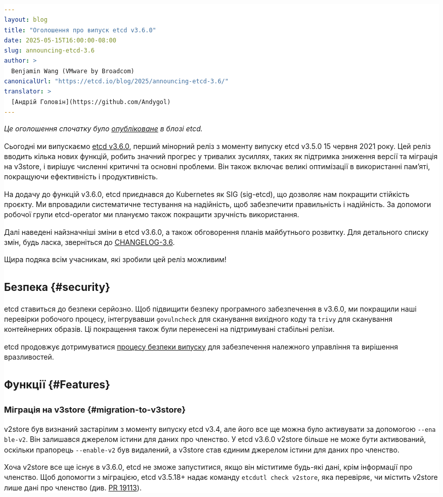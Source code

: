 ```yaml
---
layout: blog
title: "Оголошення про випуск etcd v3.6.0"
date: 2025-05-15T16:00:00-08:00
slug: announcing-etcd-3.6
author: >
  Benjamin Wang (VMware by Broadcom)
canonicalUrl: "https://etcd.io/blog/2025/announcing-etcd-3.6/"
translator: >
  [Андрій Головін](https://github.com/Andygol)
---
```


_Це оголошення спочатку було [опубліковане](https://etcd.io/blog/2025/announcing-etcd-3.6/) в блозі etcd._

Сьогодні ми випускаємо [etcd v3.6.0][], перший мінорний реліз з моменту випуску etcd v3.5.0 15 червня 2021 року. Цей реліз вводить кілька нових функцій, робить значний прогрес у тривалих зусиллях, таких як підтримка зниження версії та міграція на v3store, і вирішує численні критичні та основні проблеми. Він також включає великі оптимізації в використанні памʼяті, покращуючи ефективність і продуктивність.

На додачу до функцій v3.6.0, etcd приєднався до Kubernetes як SIG (sig-etcd), що дозволяє нам покращити стійкість проєкту. Ми впровадили систематичне тестування на надійність, щоб забезпечити правильність і надійність. За допомоги робочої групи etcd-operator ми плануємо також покращити зручність використання.

Далі наведені найзначніші зміни в etcd v3.6.0, а також обговорення планів майбутнього розвитку. Для детального списку змін, будь ласка, зверніться до [CHANGELOG-3.6][].

Щира подяка всім учасникам, які зробили цей реліз можливим!

## Безпека {#security}

etcd ставиться до безпеки серйозно. Щоб підвищити безпеку програмного забезпечення в v3.6.0, ми покращили наші перевірки робочого процесу, інтегрувавши `govulncheck` для сканування вихідного коду та `trivy` для сканування контейнерних образів. Ці покращення також були перенесені на підтримувані стабільні релізи.

etcd продовжує дотримуватися [процесу безпеки випуску][Security Release Process] для забезпечення належного управління та вирішення вразливостей.

## Функції {#Features}

### Міграція на v3store {#migration-to-v3store}

v2store був визнаний застарілим з моменту випуску etcd v3.4, але його все ще можна було активувати за допомогою `--enable-v2`. Він залишався джерелом істини для даних про членство. У etcd v3.6.0 v2store більше не може бути активований, оскільки прапорець `--enable-v2` був видалений, а v3store став єдиним джерелом істини для даних про членство.

Хоча v2store все ще існує в v3.6.0, etcd не зможе запуститися, якщо він міститиме будь-які дані, крім інформації про членство. Щоб допомогти з міграцією, etcd v3.5.18+ надає команду `etcdutl check v2store`, яка перевіряє, чи містить v2store лише дані про членство (див. [PR 19113][]).


[etcd v3.6.0]: https://github.com/etcd-io/etcd/releases/tag/v3.6.0
[CHANGELOG-3.6]: https://github.com/etcd-io/etcd/blob/main/CHANGELOG/CHANGELOG-3.6.md
[Security Release Process]: https://github.com/etcd-io/etcd/blob/main/security/security-release-process.md
[PR 19113]: https://github.com/etcd-io/etcd/pull/19113
[issues/12913]: https://github.com/etcd-io/etcd/issues/12913
[issues/11716]: https://github.com/etcd-io/etcd/issues/11716
[Downgrade-3.6]: https://etcd.io/docs/v3.6/downgrades/downgrade_3_6/
[feature-gates]: https://etcd.io/docs/v3.6/feature-gates/
[livez/readyz]: https://etcd.io/docs/v3.6/op-guide/monitoring/
[v3discovery]: https://etcd.io/docs/v3.6/dev-internal/discovery_protocol/
[v2discovery]: https://etcd.io/docs/v3.5/dev-internal/discovery_protocol/
[Upgrade etcd from v3.5 to v3.6]: https://etcd.io/docs/v3.6/upgrades/upgrade_3_6/
[PR/13565]: https://github.com/etcd-io/etcd/pull/13565
[issue/13766]: https://github.com/etcd-io/etcd/issues/13766
[PR/13854]: https://github.com/etcd-io/etcd/pull/13854
[issue/14370]: https://github.com/etcd-io/etcd/issues/14370
[PR/14400]: https://github.com/etcd-io/etcd/pull/14400
[PR/14413]: https://github.com/etcd-io/etcd/pull/14413
[PR/14685]: https://github.com/etcd-io/etcd/pull/14685
[PR/14730]: https://github.com/etcd-io/etcd/pull/14730
[PR/18825]: https://github.com/etcd-io/etcd/pull/18825
[PR/419]: https://github.com/etcd-io/bbolt/pull/419
[Robustness testing]: https://github.com/etcd-io/etcd/tree/main/tests/robustness
[Watch APIs]: https://etcd.io/docs/v3.5/learning/api_guarantees/#watch-apis
[issues/15951]: https://github.com/etcd-io/etcd/issues/15951
[supported-platform]: https://etcd.io/docs/v3.6/op-guide/supported-platform/
[dependency_management]: https://github.com/etcd-io/etcd/blob/main/Documentation/contributor-guide/dependency_management.md
[bbolt]: https://github.com/etcd-io/bbolt
[raft]: https://github.com/etcd-io/raft
[grpc-gateway]: https://github.com/grpc-ecosystem/grpc-gateway
[PR/16595]: https://github.com/etcd-io/etcd/pull/16595
[protobuf-go]: https://github.com/protocolbuffers/protobuf-go
[gogo/protobuf]: https://github.com/gogo/protobuf
[patch]: https://github.com/etcd-io/etcd/blob/158b9e0d468d310c3edf4cf13f2458c51b0406fa/scripts/genproto.sh#L151-L184
[grpc-ecosystem/go-grpc-prometheus]: https://github.com/grpc-ecosystem/go-grpc-prometheus
[grpc-ecosystem/go-grpc-middleware/providers/prometheus]: https://github.com/grpc-ecosystem/go-grpc-middleware/tree/main/providers/prometheus
[PR/19195]: https://github.com/etcd-io/etcd/pull/19195
[issues/19557]: https://github.com/etcd-io/etcd/issues/19557
[upgrade_from_3.5_to_3.6_issue]: https://etcd.io/blog/2025/upgrade_from_3.5_to_3.6_issue/
[WG-etcd-operator]: https://github.com/kubernetes/community/tree/master/wg-etcd-operator
[v3.5 release blog/Future roadmaps]: https://etcd.io/blog/2021/announcing-etcd-3.5/#future-roadmaps
[etcd roadmap]: https://github.com/etcd-io/etcd/blob/main/Documentation/contributor-guide/roadmap.md
[fuweid]: https://github.com/fuweid
[jmhbnz]: https://github.com/jmhbnz
[wenjiaswe]: https://github.com/wenjiaswe
[ivanvc]: https://github.com/ivanvc
[siyuanfoundation]: https://github.com/siyuanfoundation